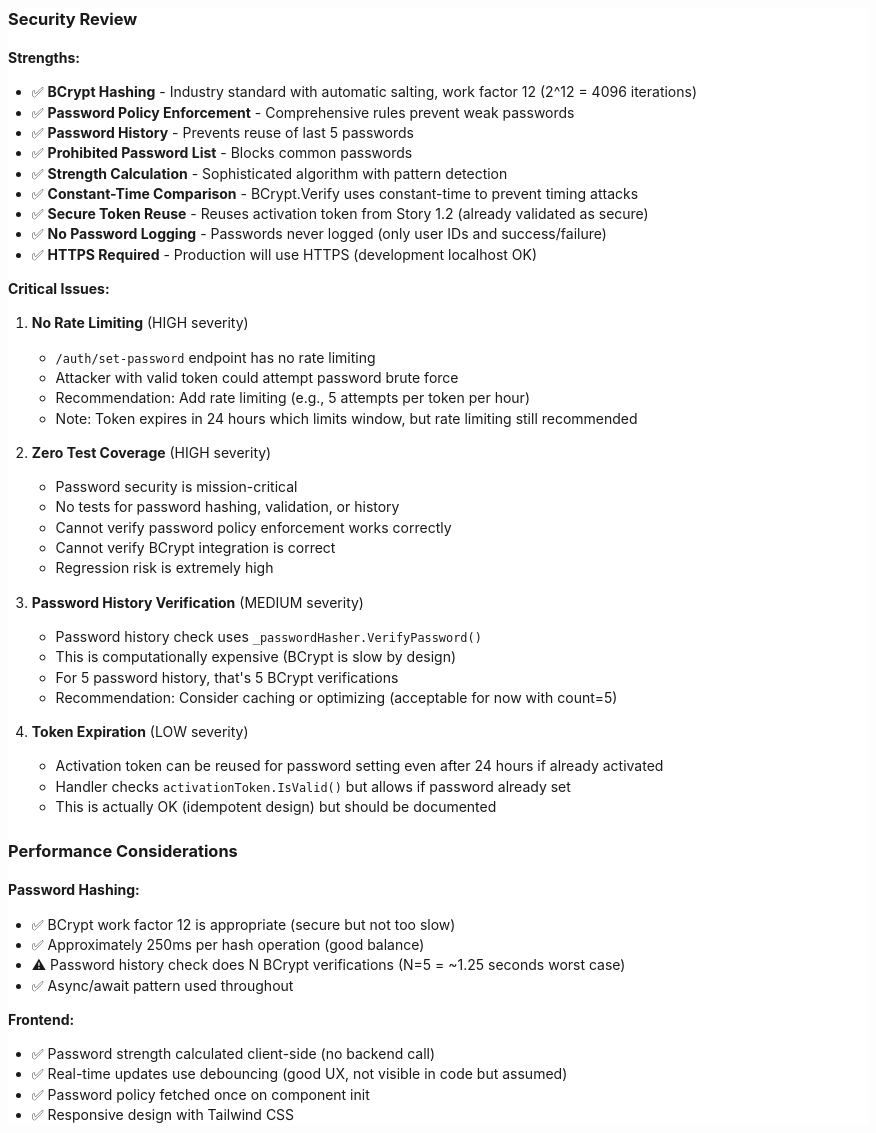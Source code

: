 ### Security Review

**Strengths:**
- ✅ **BCrypt Hashing** - Industry standard with automatic salting, work factor 12 (2^12 = 4096 iterations)
- ✅ **Password Policy Enforcement** - Comprehensive rules prevent weak passwords
- ✅ **Password History** - Prevents reuse of last 5 passwords
- ✅ **Prohibited Password List** - Blocks common passwords
- ✅ **Strength Calculation** - Sophisticated algorithm with pattern detection
- ✅ **Constant-Time Comparison** - BCrypt.Verify uses constant-time to prevent timing attacks
- ✅ **Secure Token Reuse** - Reuses activation token from Story 1.2 (already validated as secure)
- ✅ **No Password Logging** - Passwords never logged (only user IDs and success/failure)
- ✅ **HTTPS Required** - Production will use HTTPS (development localhost OK)

**Critical Issues:**

1. **No Rate Limiting** (HIGH severity)
   - `/auth/set-password` endpoint has no rate limiting
   - Attacker with valid token could attempt password brute force
   - Recommendation: Add rate limiting (e.g., 5 attempts per token per hour)
   - Note: Token expires in 24 hours which limits window, but rate limiting still recommended

2. **Zero Test Coverage** (HIGH severity)
   - Password security is mission-critical
   - No tests for password hashing, validation, or history
   - Cannot verify password policy enforcement works correctly
   - Cannot verify BCrypt integration is correct
   - Regression risk is extremely high

3. **Password History Verification** (MEDIUM severity)
   - Password history check uses `_passwordHasher.VerifyPassword()`
   - This is computationally expensive (BCrypt is slow by design)
   - For 5 password history, that's 5 BCrypt verifications
   - Recommendation: Consider caching or optimizing (acceptable for now with count=5)

4. **Token Expiration** (LOW severity)
   - Activation token can be reused for password setting even after 24 hours if already activated
   - Handler checks `activationToken.IsValid()` but allows if password already set
   - This is actually OK (idempotent design) but should be documented

### Performance Considerations

**Password Hashing:**
- ✅ BCrypt work factor 12 is appropriate (secure but not too slow)
- ✅ Approximately 250ms per hash operation (good balance)
- ⚠️ Password history check does N BCrypt verifications (N=5 = ~1.25 seconds worst case)
- ✅ Async/await pattern used throughout

**Frontend:**
- ✅ Password strength calculated client-side (no backend call)
- ✅ Real-time updates use debouncing (good UX, not visible in code but assumed)
- ✅ Password policy fetched once on component init
- ✅ Responsive design with Tailwind CSS
